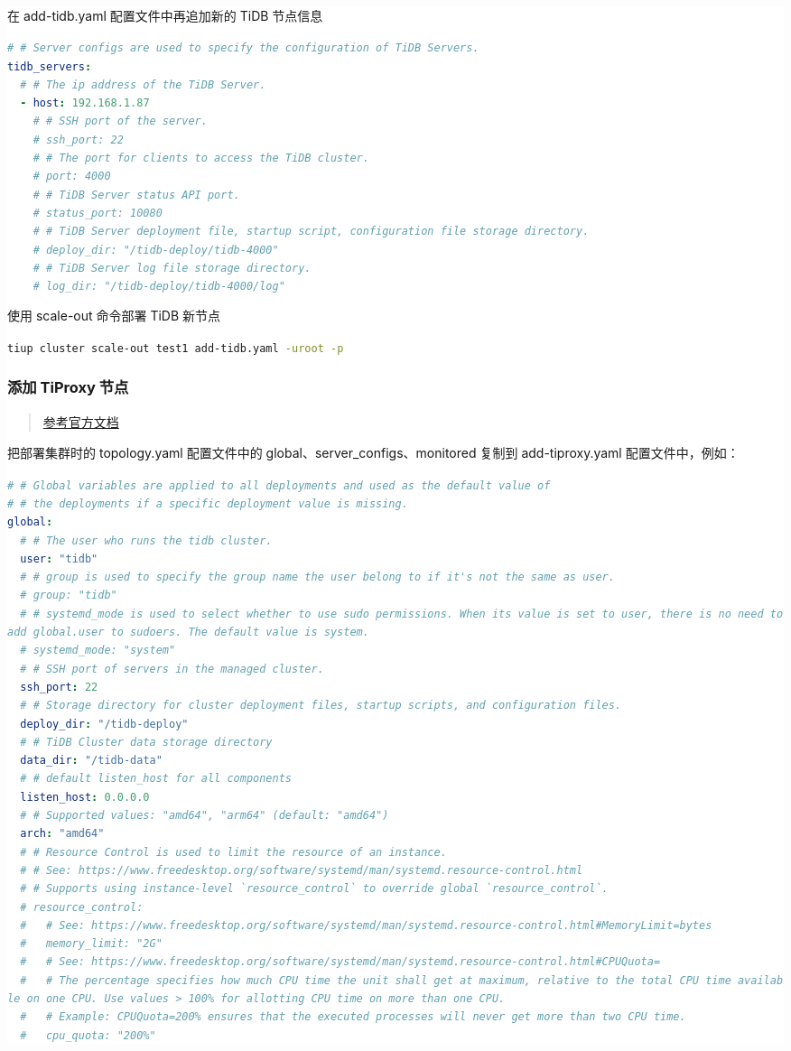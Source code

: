 在 add-tidb.yaml 配置文件中再追加新的 TiDB 节点信息

```yaml
# # Server configs are used to specify the configuration of TiDB Servers.
tidb_servers:
  # # The ip address of the TiDB Server.
  - host: 192.168.1.87
    # # SSH port of the server.
    # ssh_port: 22
    # # The port for clients to access the TiDB cluster.
    # port: 4000
    # # TiDB Server status API port.
    # status_port: 10080
    # # TiDB Server deployment file, startup script, configuration file storage directory.
    # deploy_dir: "/tidb-deploy/tidb-4000"
    # # TiDB Server log file storage directory.
    # log_dir: "/tidb-deploy/tidb-4000/log"
```

使用 scale-out 命令部署 TiDB 新节点

```bash
tiup cluster scale-out test1 add-tidb.yaml -uroot -p
```

### 添加 TiProxy 节点

>[参考官方文档](https://docs.pingcap.com/zh/tidb/stable/tiproxy-overview/#%E4%B8%BA%E5%B7%B2%E6%9C%89%E9%9B%86%E7%BE%A4%E5%90%AF%E7%94%A8-tiproxy)

把部署集群时的 topology.yaml 配置文件中的 global、server_configs、monitored 复制到 add-tiproxy.yaml 配置文件中，例如：

```yaml
# # Global variables are applied to all deployments and used as the default value of
# # the deployments if a specific deployment value is missing.
global:
  # # The user who runs the tidb cluster.
  user: "tidb"
  # # group is used to specify the group name the user belong to if it's not the same as user.
  # group: "tidb"
  # # systemd_mode is used to select whether to use sudo permissions. When its value is set to user, there is no need to add global.user to sudoers. The default value is system.
  # systemd_mode: "system"
  # # SSH port of servers in the managed cluster.
  ssh_port: 22
  # # Storage directory for cluster deployment files, startup scripts, and configuration files.
  deploy_dir: "/tidb-deploy"
  # # TiDB Cluster data storage directory
  data_dir: "/tidb-data"
  # # default listen_host for all components
  listen_host: 0.0.0.0
  # # Supported values: "amd64", "arm64" (default: "amd64")
  arch: "amd64"
  # # Resource Control is used to limit the resource of an instance.
  # # See: https://www.freedesktop.org/software/systemd/man/systemd.resource-control.html
  # # Supports using instance-level `resource_control` to override global `resource_control`.
  # resource_control:
  #   # See: https://www.freedesktop.org/software/systemd/man/systemd.resource-control.html#MemoryLimit=bytes
  #   memory_limit: "2G"
  #   # See: https://www.freedesktop.org/software/systemd/man/systemd.resource-control.html#CPUQuota=
  #   # The percentage specifies how much CPU time the unit shall get at maximum, relative to the total CPU time available on one CPU. Use values > 100% for allotting CPU time on more than one CPU.
  #   # Example: CPUQuota=200% ensures that the executed processes will never get more than two CPU time.
  #   cpu_quota: "200%"
```